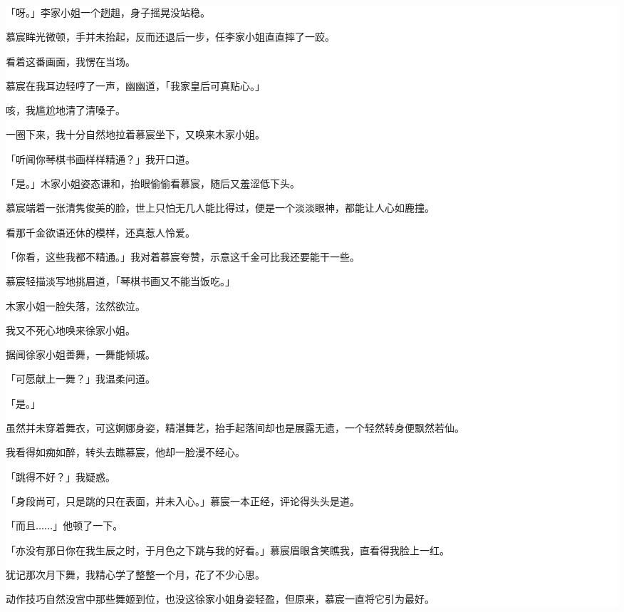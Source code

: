 「呀。」李家小姐一个趔趄，身子摇晃没站稳。


慕宸眸光微顿，手并未抬起，反而还退后一步，任李家小姐直直摔了一跤。


看着这番画面，我愣在当场。


慕宸在我耳边轻哼了一声，幽幽道，「我家皇后可真贴心。」


咳，我尴尬地清了清嗓子。


一圈下来，我十分自然地拉着慕宸坐下，又唤来木家小姐。


「听闻你琴棋书画样样精通？」我开口道。


「是。」木家小姐姿态谦和，抬眼偷偷看慕宸，随后又羞涩低下头。


慕宸端着一张清隽俊美的脸，世上只怕无几人能比得过，便是一个淡淡眼神，都能让人心如鹿撞。


看那千金欲语还休的模样，还真惹人怜爱。


「你看，这些我都不精通。」我对着慕宸夸赞，示意这千金可比我还要能干一些。


慕宸轻描淡写地挑眉道，「琴棋书画又不能当饭吃。」


木家小姐一脸失落，泫然欲泣。


我又不死心地唤来徐家小姐。


据闻徐家小姐善舞，一舞能倾城。


「可愿献上一舞？」我温柔问道。


「是。」


虽然并未穿着舞衣，可这婀娜身姿，精湛舞艺，抬手起落间却也是展露无遗，一个轻然转身便飘然若仙。


我看得如痴如醉，转头去瞧慕宸，他却一脸漫不经心。


「跳得不好？」我疑惑。


「身段尚可，只是跳的只在表面，并未入心。」慕宸一本正经，评论得头头是道。


「而且……」他顿了一下。


「亦没有那日你在我生辰之时，于月色之下跳与我的好看。」慕宸眉眼含笑瞧我，直看得我脸上一红。


犹记那次月下舞，我精心学了整整一个月，花了不少心思。


动作技巧自然没宫中那些舞姬到位，也没这徐家小姐身姿轻盈，但原来，慕宸一直将它引为最好。
